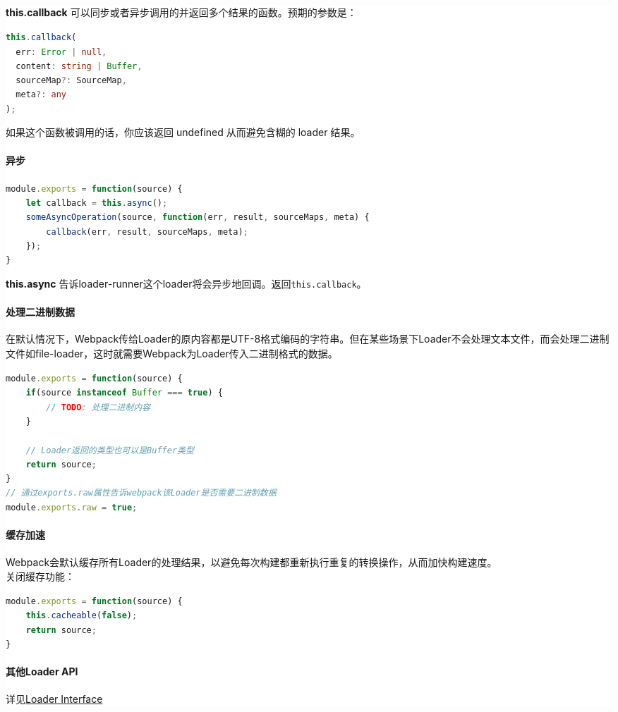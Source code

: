 **this.callback**
可以同步或者异步调用的并返回多个结果的函数。预期的参数是：
```ts
this.callback(
  err: Error | null,
  content: string | Buffer,
  sourceMap?: SourceMap,
  meta?: any
);
```
如果这个函数被调用的话，你应该返回 undefined 从而避免含糊的 loader 结果。

#### 异步
```js
module.exports = function(source) {
    let callback = this.async();
    someAsyncOperation(source, function(err, result, sourceMaps, meta) {
        callback(err, result, sourceMaps, meta);
    });
}
```
**this.async**
告诉loader-runner这个loader将会异步地回调。返回`this.callback`。

#### 处理二进制数据
在默认情况下，Webpack传给Loader的原内容都是UTF-8格式编码的字符串。但在某些场景下Loader不会处理文本文件，而会处理二进制文件如file-loader，这时就需要Webpack为Loader传入二进制格式的数据。
```js
module.exports = function(source) {
    if(source instanceof Buffer === true) {
        // TODO: 处理二进制内容
    }

    // Loader返回的类型也可以是Buffer类型
    return source;
}
// 通过exports.raw属性告诉webpack该Loader是否需要二进制数据
module.exports.raw = true;
```

#### 缓存加速
Webpack会默认缓存所有Loader的处理结果，以避免每次构建都重新执行重复的转换操作，从而加快构建速度。  
关闭缓存功能：
```js
module.exports = function(source) {
    this.cacheable(false);
    return source;
}
```

#### 其他Loader API
详见[Loader Interface](https://webpack.docschina.org/api/loaders/)

